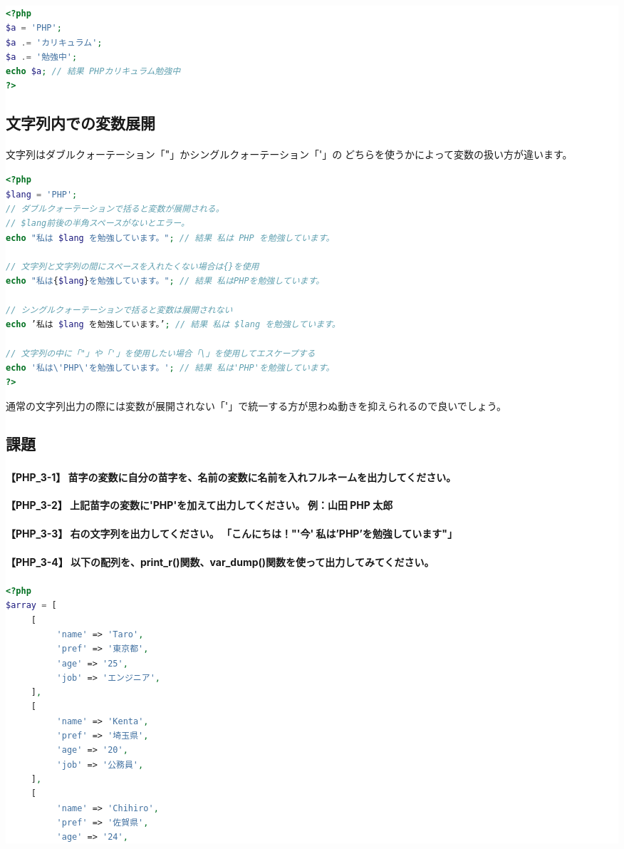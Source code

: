 ```php
<?php
$a = 'PHP';
$a .= 'カリキュラム';
$a .= '勉強中';
echo $a; // 結果 PHPカリキュラム勉強中
?>
```

## 文字列内での変数展開

文字列はダブルクォーテーション「"」かシングルクォーテーション「'」の
どちらを使うかによって変数の扱い方が違います。

```php
<?php
$lang = 'PHP';
// ダブルクォーテーションで括ると変数が展開される。
// $lang前後の半角スペースがないとエラー。
echo "私は $lang を勉強しています。"; // 結果 私は PHP を勉強しています。

// 文字列と文字列の間にスペースを入れたくない場合は{}を使用
echo "私は{$lang}を勉強しています。"; // 結果 私はPHPを勉強しています。

// シングルクォーテーションで括ると変数は展開されない
echo ’私は $lang を勉強しています。’; // 結果 私は $lang を勉強しています。

// 文字列の中に「"」や「'」を使用したい場合「\」を使用してエスケープする
echo '私は\'PHP\'を勉強しています。'; // 結果 私は'PHP'を勉強しています。
?>
```

通常の文字列出力の際には変数が展開されない「'」で統一する方が思わぬ動きを抑えられるので良いでしょう。

## 課題

#### 【PHP_3-1】 苗字の変数に自分の苗字を、名前の変数に名前を入れフルネームを出力してください。

#### 【PHP_3-2】 上記苗字の変数に'PHP'を加えて出力してください。 例：山田 PHP 太郎

#### 【PHP_3-3】 右の文字列を出力してください。 「こんにちは！"'今' 私は’PHP’を勉強しています"」

#### 【PHP_3-4】 以下の配列を、print_r()関数、var_dump()関数を使って出力してみてください。

```php
<?php
$array = [
     [
          'name' => 'Taro',
          'pref' => '東京都',
          'age' => '25',
          'job' => 'エンジニア',
     ],
     [
          'name' => 'Kenta',
          'pref' => '埼玉県',
          'age' => '20',
          'job' => '公務員',
     ],
     [
          'name' => 'Chihiro',
          'pref' => '佐賀県',
          'age' => '24',
```